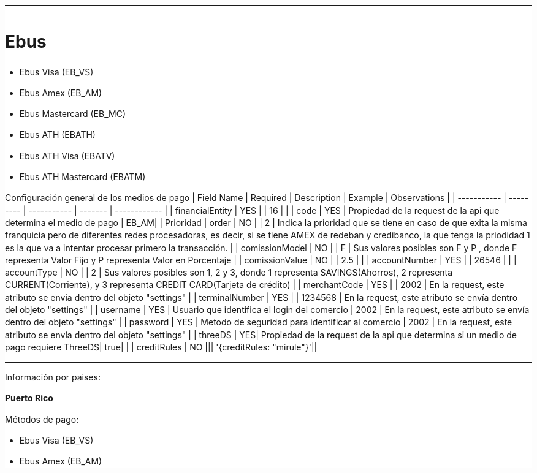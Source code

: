 ---------------------------------------------------



# Ebus

- Ebus Visa (EB_VS) 

- Ebus Amex (EB_AM) 

- Ebus Mastercard (EB_MC) 

- Ebus ATH (EBATH) 

- Ebus ATH Visa (EBATV) 

- Ebus ATH Mastercard (EBATM) 


Configuración general de los medios de pago
| Field Name | Required  | Description | Example | Observations |
| ----------- | --------- | ----------- | ------- | ------------ |
| financialEntity | YES |  | 16 |  |
| code | YES | Propiedad de la request de la api que determina el medio de pago | EB_AM|
| Prioridad | order | NO | | 2 | Indica la prioridad que se tiene en caso de que exita la misma franquicia pero de diferentes redes procesadoras, es decir, si se tiene AMEX de redeban y credibanco, la que tenga la priodidad 1 es la que va a intentar procesar primero la transacción. |
| comissionModel | NO |  | F | Sus valores posibles son F y P , donde F representa Valor Fijo y P representa  Valor en Porcentaje |
| comissionValue | NO |  | 2.5 |  |
| accountNumber | YES | | 26546 |  |
| accountType | NO | | 2 | Sus valores posibles son 1, 2 y 3, donde  1 representa SAVINGS(Ahorros), 2 representa  CURRENT(Corriente), y 3 representa CREDIT CARD(Tarjeta de crédito) |
| merchantCode | YES |  | 2002 | En la request, este atributo se envía dentro del objeto "settings" | 
| terminalNumber | YES |  | 1234568 | En la request, este atributo se envía dentro del objeto "settings" |
| username  | YES | Usuario que identifica el login del comercio | 2002 | En la request, este atributo se envía dentro del objeto "settings" |
| password | YES | Metodo de seguridad para identificar al comercio | 2002 | En la request, este atributo se envía dentro del objeto "settings" |
| threeDS | YES| Propiedad de la request de la api que determina si un medio de pago requiere ThreeDS| true| |
| creditRules | NO ||| '{creditRules: "mirule"}'|| 


---------------------------------------------------
Información por paises:

**Puerto Rico**



Métodos de pago:
- Ebus Visa (EB_VS) 

- Ebus Amex (EB_AM) 
